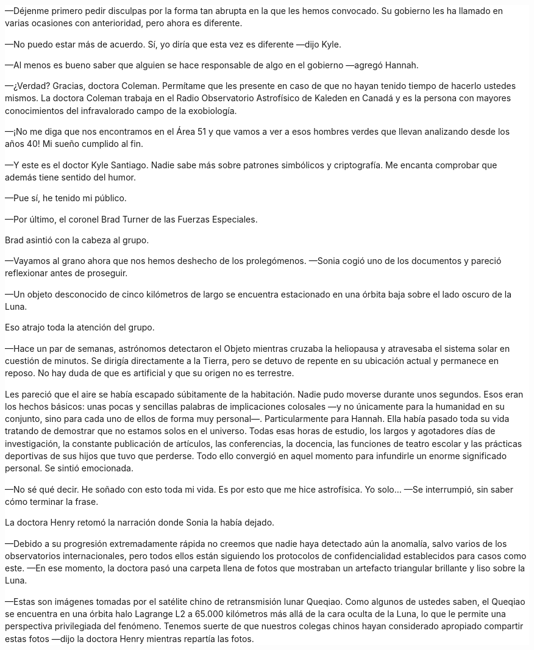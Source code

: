 —Déjenme primero pedir disculpas por la forma tan abrupta en la que les hemos convocado. Su gobierno les ha llamado en varias ocasiones con anterioridad, pero ahora es diferente.

—No puedo estar más de acuerdo. Sí, yo diría que esta vez es diferente —dijo Kyle.

—Al menos es bueno saber que alguien se hace responsable de algo en el gobierno —agregó Hannah.

—¿Verdad? Gracias, doctora Coleman. Permítame que les presente en caso de que no hayan tenido tiempo de hacerlo ustedes mismos. La doctora Coleman trabaja en el Radio Observatorio Astrofísico de Kaleden en Canadá y es la persona con mayores conocimientos del infravalorado campo de la exobiología.

—¡No me diga que nos encontramos en el Área 51 y que vamos a ver a esos hombres verdes que llevan analizando desde los años 40! Mi sueño cumplido al fin.

—Y este es el doctor Kyle Santiago. Nadie sabe más sobre patrones simbólicos y criptografía. Me encanta comprobar que además tiene sentido del humor.

—Pue sí, he tenido mi público.

—Por último, el coronel Brad Turner de las Fuerzas Especiales.

Brad asintió con la cabeza al grupo.

—Vayamos al grano ahora que nos hemos deshecho de los prolegómenos. —Sonia cogió uno de los documentos y pareció reflexionar antes de proseguir.

—Un objeto desconocido de cinco kilómetros de largo se encuentra estacionado en una órbita baja sobre el lado oscuro de la Luna.

Eso atrajo toda la atención del grupo.

—Hace un par de semanas, astrónomos detectaron el Objeto mientras cruzaba la heliopausa y atravesaba el sistema solar en cuestión de minutos. Se dirigía directamente a la Tierra, pero se detuvo de repente en su ubicación actual y permanece en reposo. No hay duda de que es artificial y que su origen no es terrestre.

Les pareció que el aire se había escapado súbitamente de la habitación. Nadie pudo moverse durante unos segundos. Esos eran los hechos básicos: unas pocas y sencillas palabras de implicaciones colosales —y no únicamente para la humanidad en su conjunto, sino para cada uno de ellos de forma muy personal—. Particularmente para Hannah. Ella había pasado toda su vida tratando de demostrar que no estamos solos en el universo. Todas esas horas de estudio, los largos y agotadores días de investigación, la constante publicación de artículos, las conferencias, la docencia, las funciones de teatro escolar y las prácticas deportivas de sus hijos que tuvo que perderse. Todo ello convergió en aquel momento para infundirle un enorme significado personal. Se sintió emocionada.

—No sé qué decir. He soñado con esto toda mi vida. Es por esto que me hice astrofísica. Yo solo… —Se interrumpió, sin saber cómo terminar la frase.

La doctora Henry retomó la narración donde Sonia la había dejado.

—Debido a su progresión extremadamente rápida no creemos que nadie haya detectado aún la anomalía, salvo varios de los observatorios internacionales, pero todos ellos están siguiendo los protocolos de confidencialidad establecidos para casos como este. —En ese momento, la doctora pasó una carpeta llena de fotos que mostraban un artefacto triangular brillante y liso sobre la Luna.

—Estas son imágenes tomadas por el satélite chino de retransmisión lunar Queqiao. Como algunos de ustedes saben, el Queqiao se encuentra en una órbita halo Lagrange L2 a 65.000 kilómetros más allá de la cara oculta de la Luna, lo que le permite una perspectiva privilegiada del fenómeno. Tenemos suerte de que nuestros colegas chinos hayan considerado apropiado compartir estas fotos —dijo la doctora Henry mientras repartía las fotos.
